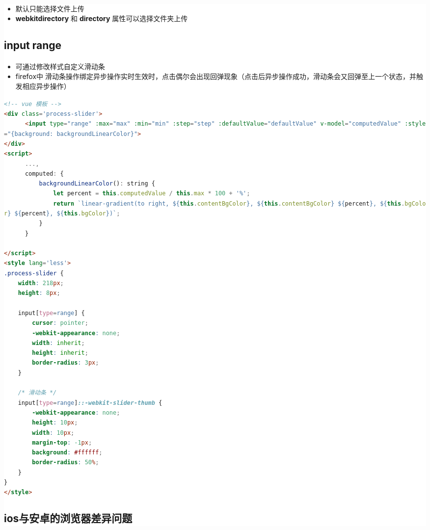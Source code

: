 - 默认只能选择文件上传
- **webkitdirectory** 和 **directory** 属性可以选择文件夹上传

## input range

- 可通过修改样式自定义滑动条
- firefox中 滑动条操作绑定异步操作实时生效时，点击偶尔会出现回弹现象（点击后异步操作成功，滑动条会又回弹至上一个状态，并触发相应异步操作）

```html
<!-- vue 模板 -->
<div class='process-slider'>
      <input type="range" :max="max" :min="min" :step="step" :defaultValue="defaultValue" v-model="computedValue" :style="{background: backgroundLinearColor}">
</div>
<script>
      ...,
      computed: {
          backgroundLinearColor(): string {
              let percent = this.computedValue / this.max * 100 + '%';
              return `linear-gradient(to right, ${this.contentBgColor}, ${this.contentBgColor} ${percent}, ${this.bgColor} ${percent}, ${this.bgColor})`;
          }
      }

</script>
<style lang='less'>
.process-slider {
    width: 218px;
    height: 8px;

    input[type=range] {
        cursor: pointer;
        -webkit-appearance: none;
        width: inherit;
        height: inherit;
        border-radius: 3px;
    }

    /* 滑动条 */
    input[type=range]::-webkit-slider-thumb {
        -webkit-appearance: none;
        height: 10px;
        width: 10px;
        margin-top: -1px;
        background: #ffffff;
        border-radius: 50%;
    }
}
</style>
```

## ios与安卓的浏览器差异问题
